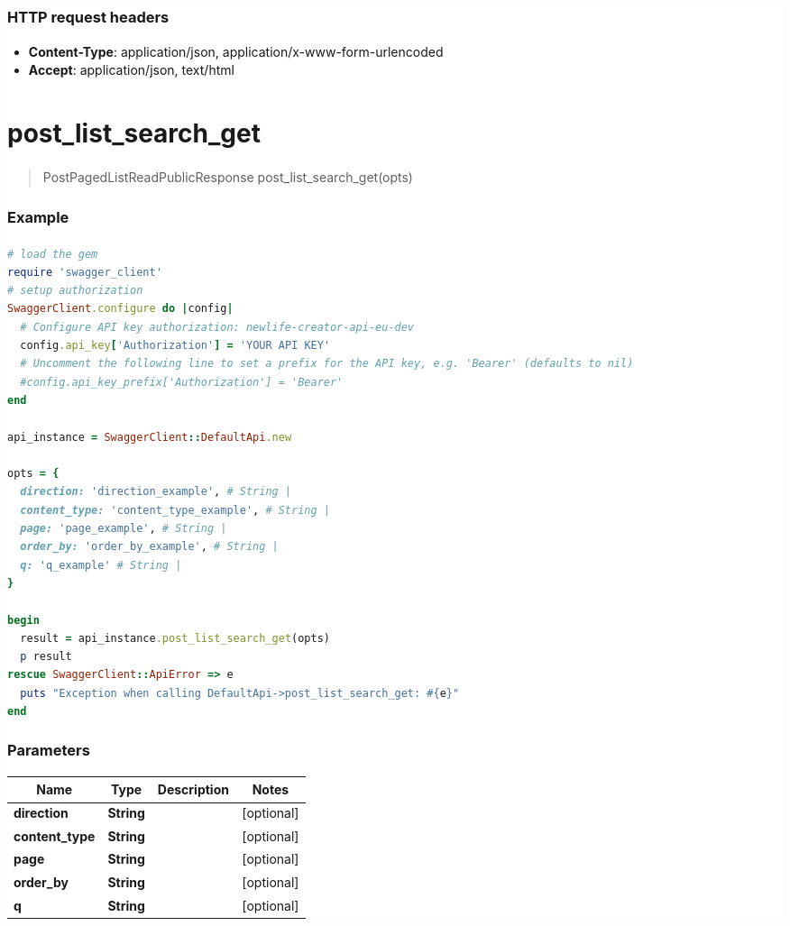 ### HTTP request headers

 - **Content-Type**: application/json, application/x-www-form-urlencoded
 - **Accept**: application/json, text/html



# **post_list_search_get**
> PostPagedListReadPublicResponse post_list_search_get(opts)



### Example
```ruby
# load the gem
require 'swagger_client'
# setup authorization
SwaggerClient.configure do |config|
  # Configure API key authorization: newlife-creator-api-eu-dev
  config.api_key['Authorization'] = 'YOUR API KEY'
  # Uncomment the following line to set a prefix for the API key, e.g. 'Bearer' (defaults to nil)
  #config.api_key_prefix['Authorization'] = 'Bearer'
end

api_instance = SwaggerClient::DefaultApi.new

opts = { 
  direction: 'direction_example', # String | 
  content_type: 'content_type_example', # String | 
  page: 'page_example', # String | 
  order_by: 'order_by_example', # String | 
  q: 'q_example' # String | 
}

begin
  result = api_instance.post_list_search_get(opts)
  p result
rescue SwaggerClient::ApiError => e
  puts "Exception when calling DefaultApi->post_list_search_get: #{e}"
end
```

### Parameters

Name | Type | Description  | Notes
------------- | ------------- | ------------- | -------------
 **direction** | **String**|  | [optional] 
 **content_type** | **String**|  | [optional] 
 **page** | **String**|  | [optional] 
 **order_by** | **String**|  | [optional] 
 **q** | **String**|  | [optional] 
